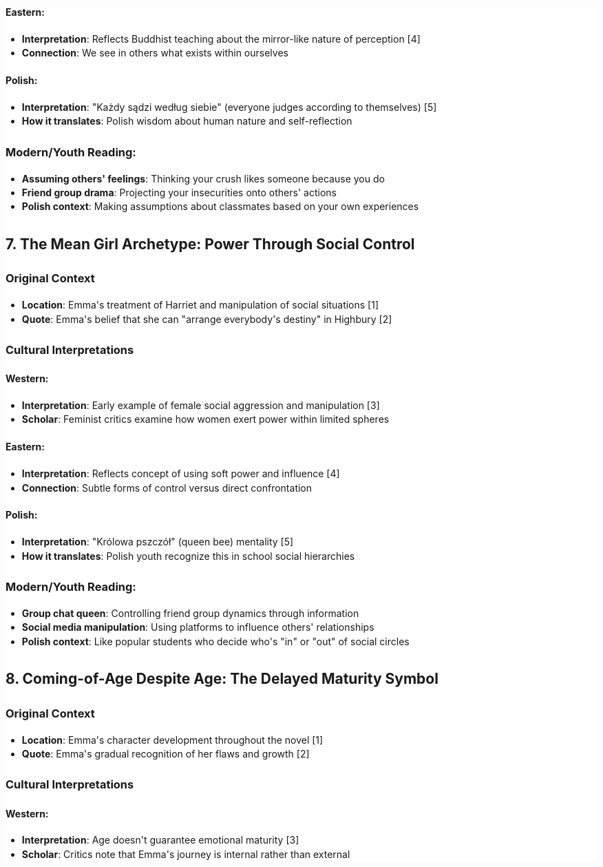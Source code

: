 #### Eastern:
- **Interpretation**: Reflects Buddhist teaching about the mirror-like nature of perception [4]
- **Connection**: We see in others what exists within ourselves

#### Polish:
- **Interpretation**: "Każdy sądzi według siebie" (everyone judges according to themselves) [5]
- **How it translates**: Polish wisdom about human nature and self-reflection

### Modern/Youth Reading:
- **Assuming others' feelings**: Thinking your crush likes someone because you do
- **Friend group drama**: Projecting your insecurities onto others' actions
- **Polish context**: Making assumptions about classmates based on your own experiences

## 7. The Mean Girl Archetype: Power Through Social Control

### Original Context
- **Location**: Emma's treatment of Harriet and manipulation of social situations [1]
- **Quote**: Emma's belief that she can "arrange everybody's destiny" in Highbury [2]

### Cultural Interpretations
#### Western:
- **Interpretation**: Early example of female social aggression and manipulation [3]
- **Scholar**: Feminist critics examine how women exert power within limited spheres

#### Eastern:
- **Interpretation**: Reflects concept of using soft power and influence [4]
- **Connection**: Subtle forms of control versus direct confrontation

#### Polish:
- **Interpretation**: "Królowa pszczół" (queen bee) mentality [5]
- **How it translates**: Polish youth recognize this in school social hierarchies

### Modern/Youth Reading:
- **Group chat queen**: Controlling friend group dynamics through information
- **Social media manipulation**: Using platforms to influence others' relationships
- **Polish context**: Like popular students who decide who's "in" or "out" of social circles

## 8. Coming-of-Age Despite Age: The Delayed Maturity Symbol

### Original Context
- **Location**: Emma's character development throughout the novel [1]
- **Quote**: Emma's gradual recognition of her flaws and growth [2]

### Cultural Interpretations
#### Western:
- **Interpretation**: Age doesn't guarantee emotional maturity [3]
- **Scholar**: Critics note that Emma's journey is internal rather than external
